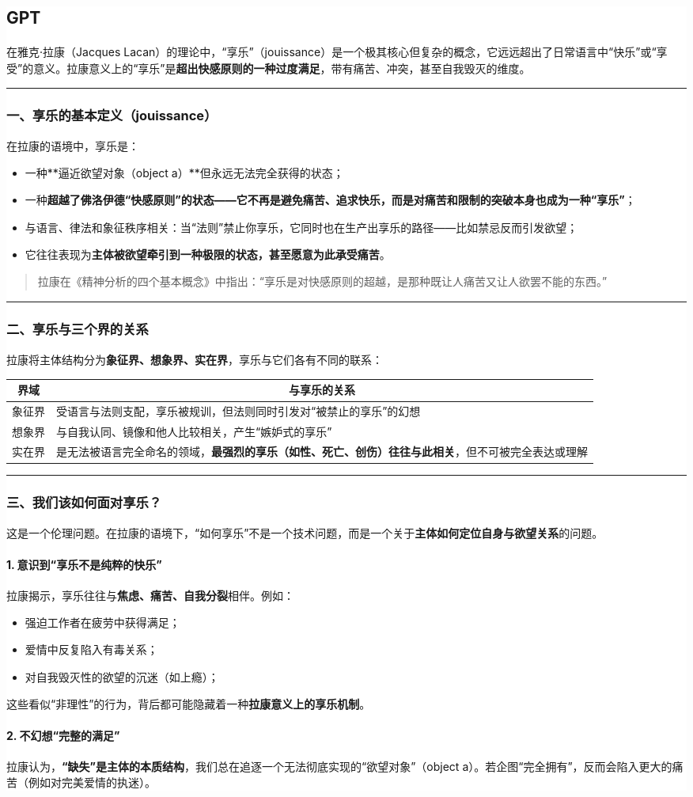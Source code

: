 ## GPT
在雅克·拉康（Jacques Lacan）的理论中，“享乐”（jouissance）是一个极其核心但复杂的概念，它远远超出了日常语言中“快乐”或“享受”的意义。拉康意义上的“享乐”是**超出快感原则的一种过度满足**，带有痛苦、冲突，甚至自我毁灭的维度。

---

### 一、享乐的基本定义（jouissance）

在拉康的语境中，享乐是：

- 一种**逼近欲望对象（object a）**但永远无法完全获得的状态；
    
- 一种**超越了佛洛伊德“快感原则”**的状态——它不再是避免痛苦、追求快乐，而是**对痛苦和限制的突破本身也成为一种“享乐”**；
    
- 与语言、律法和象征秩序相关：当“法则”禁止你享乐，它同时也在生产出享乐的路径——比如禁忌反而引发欲望；
    
- 它往往表现为**主体被欲望牵引到一种极限的状态，甚至愿意为此承受痛苦**。
    

> 拉康在《精神分析的四个基本概念》中指出：“享乐是对快感原则的超越，是那种既让人痛苦又让人欲罢不能的东西。”

---

### 二、享乐与三个界的关系

拉康将主体结构分为**象征界、想象界、实在界**，享乐与它们各有不同的联系：

|界域|与享乐的关系|
|---|---|
|象征界|受语言与法则支配，享乐被规训，但法则同时引发对“被禁止的享乐”的幻想|
|想象界|与自我认同、镜像和他人比较相关，产生“嫉妒式的享乐”|
|实在界|是无法被语言完全命名的领域，**最强烈的享乐（如性、死亡、创伤）往往与此相关**，但不可被完全表达或理解|

---

### 三、我们该如何面对享乐？

这是一个伦理问题。在拉康的语境下，“如何享乐”不是一个技术问题，而是一个关于**主体如何定位自身与欲望关系**的问题。

#### 1. 意识到“享乐不是纯粹的快乐”

拉康揭示，享乐往往与**焦虑、痛苦、自我分裂**相伴。例如：

- 强迫工作者在疲劳中获得满足；
    
- 爱情中反复陷入有毒关系；
    
- 对自我毁灭性的欲望的沉迷（如上瘾）；
    

这些看似“非理性”的行为，背后都可能隐藏着一种**拉康意义上的享乐机制**。

#### 2. 不幻想“完整的满足”

拉康认为，**“缺失”是主体的本质结构**，我们总在追逐一个无法彻底实现的“欲望对象”（object a）。若企图“完全拥有”，反而会陷入更大的痛苦（例如对完美爱情的执迷）。

